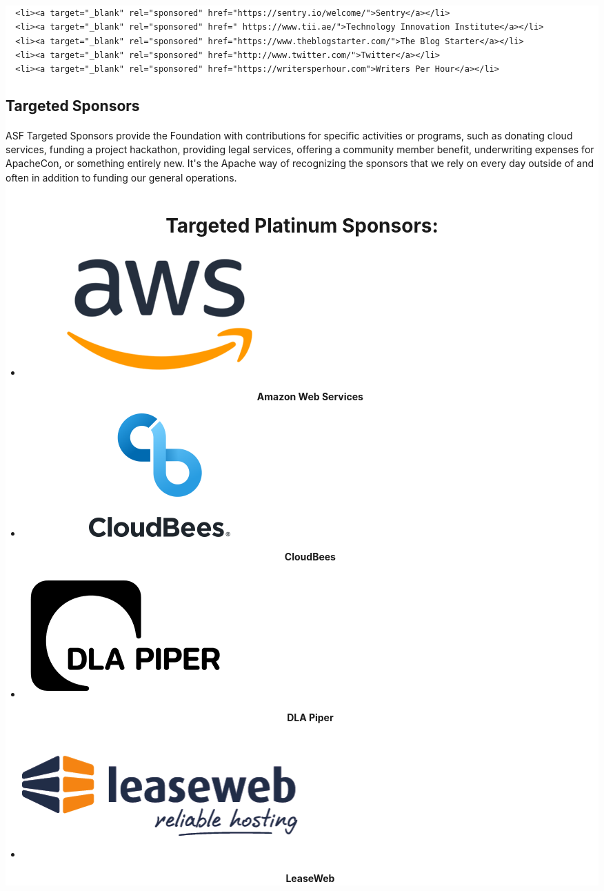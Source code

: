       <li><a target="_blank" rel="sponsored" href="https://sentry.io/welcome/">Sentry</a></li>
      <li><a target="_blank" rel="sponsored" href=" https://www.tii.ae/">Technology Innovation Institute</a></li>
      <li><a target="_blank" rel="sponsored" href="https://www.theblogstarter.com/">The Blog Starter</a></li>
      <li><a target="_blank" rel="sponsored" href="http://www.twitter.com/">Twitter</a></li>
      <li><a target="_blank" rel="sponsored" href="https://writersperhour.com">Writers Per Hour</a></li>
   </ul>
   </div>

## Targeted Sponsors

ASF Targeted Sponsors provide the Foundation with contributions for specific activities or programs, such as donating cloud services, funding a project hackathon, providing legal services, offering a community member benefit, underwriting expenses for ApacheCon, or something entirely new. It's the Apache way of recognizing the sponsors that we rely on every day outside of and often in addition to funding our general operations.


   <h1 style="text-align: center;">Targeted Platinum Sponsors:</h1>    
   <div class="sponsors">
   <ul id='targetedplatinum'>
      <li><a target="_blank" rel="sponsored" href="https://aws.amazon.com/"><img src="images/aws-platinum.png"></a><p style="text-align: center; font-weight: bold;">Amazon Web Services</p></li>
      <li><a target="_blank" rel="sponsored" href="https://www.cloudbees.com/"><img src="images/cloudbees.png"/></a><p style="text-align: center; font-weight: bold;">CloudBees</p></li>
      <li><a target="_blank" rel="sponsored" href="https://www.dlapiper.com/"><img src="images/dlapiper.png"/></a><p style="text-align: center; font-weight: bold;">DLA Piper</p></li>
      <li><a target="_blank" rel="sponsored" href="https://www.leaseweb.com/"><img src="images/leaseweb-platinum.png"/></a><p style="text-align: center; font-weight: bold;">LeaseWeb</p></li>